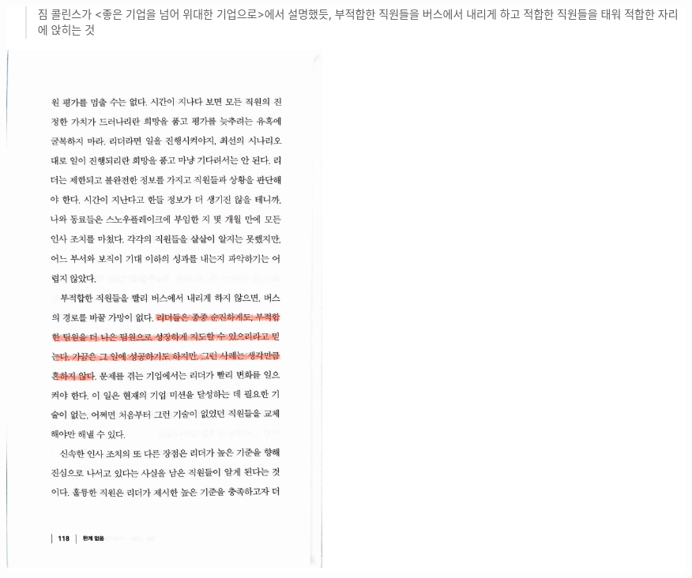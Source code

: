 > 짐 콜린스가 <좋은 기업을 넘어 위대한 기업으로>에서 설명했듯, 부적합한 직원들을 버스에서 내리게 하고 적합한 직원들을 태워 적합한 자리에 앉히는 것

<img src="amp_it_up/25.jpg" width="400"/>

